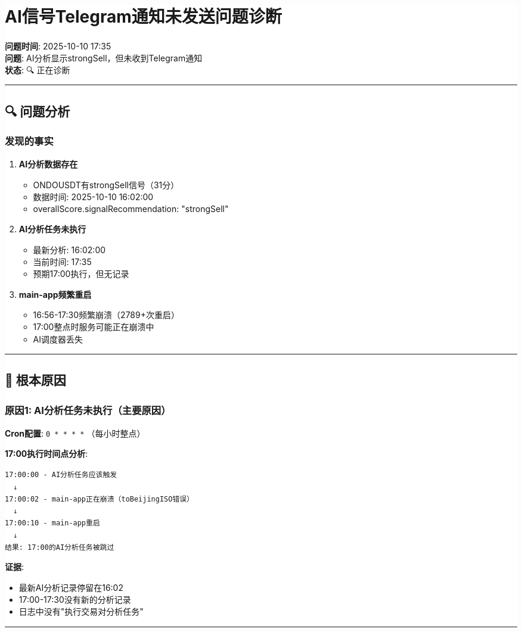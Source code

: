# AI信号Telegram通知未发送问题诊断

**问题时间**: 2025-10-10 17:35  
**问题**: AI分析显示strongSell，但未收到Telegram通知  
**状态**: 🔍 正在诊断

---

## 🔍 问题分析

### 发现的事实

1. **AI分析数据存在**
   - ONDOUSDT有strongSell信号（31分）
   - 数据时间: 2025-10-10 16:02:00
   - overallScore.signalRecommendation: "strongSell"

2. **AI分析任务未执行**
   - 最新分析: 16:02:00
   - 当前时间: 17:35
   - 预期17:00执行，但无记录

3. **main-app频繁重启**
   - 16:56-17:30频繁崩溃（2789+次重启）
   - 17:00整点时服务可能正在崩溃中
   - AI调度器丢失

---

## 🎯 根本原因

### 原因1: AI分析任务未执行（主要原因）

**Cron配置**: `0 * * * *` （每小时整点）

**17:00执行时间点分析**:
```
17:00:00 - AI分析任务应该触发
  ↓
17:00:02 - main-app正在崩溃（toBeijingISO错误）
  ↓
17:00:10 - main-app重启
  ↓
结果: 17:00的AI分析任务被跳过
```

**证据**:
- 最新AI分析记录停留在16:02
- 17:00-17:30没有新的分析记录
- 日志中没有"执行交易对分析任务"

---
